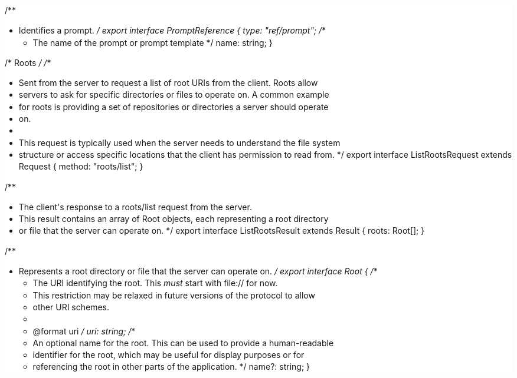 /**
 * Identifies a prompt.
 */
export interface PromptReference {
  type: "ref/prompt";
  /**
   * The name of the prompt or prompt template
   */
  name: string;
}

/* Roots */
/**
 * Sent from the server to request a list of root URIs from the client. Roots allow
 * servers to ask for specific directories or files to operate on. A common example
 * for roots is providing a set of repositories or directories a server should operate
 * on.
 *
 * This request is typically used when the server needs to understand the file system
 * structure or access specific locations that the client has permission to read from.
 */
export interface ListRootsRequest extends Request {
  method: "roots/list";
}

/**
 * The client's response to a roots/list request from the server.
 * This result contains an array of Root objects, each representing a root directory
 * or file that the server can operate on.
 */
export interface ListRootsResult extends Result {
  roots: Root[];
}

/**
 * Represents a root directory or file that the server can operate on.
 */
export interface Root {
  /**
   * The URI identifying the root. This *must* start with file:// for now.
   * This restriction may be relaxed in future versions of the protocol to allow
   * other URI schemes.
   *
   * @format uri
   */
  uri: string;
  /**
   * An optional name for the root. This can be used to provide a human-readable
   * identifier for the root, which may be useful for display purposes or for
   * referencing the root in other parts of the application.
   */
  name?: string;
}
